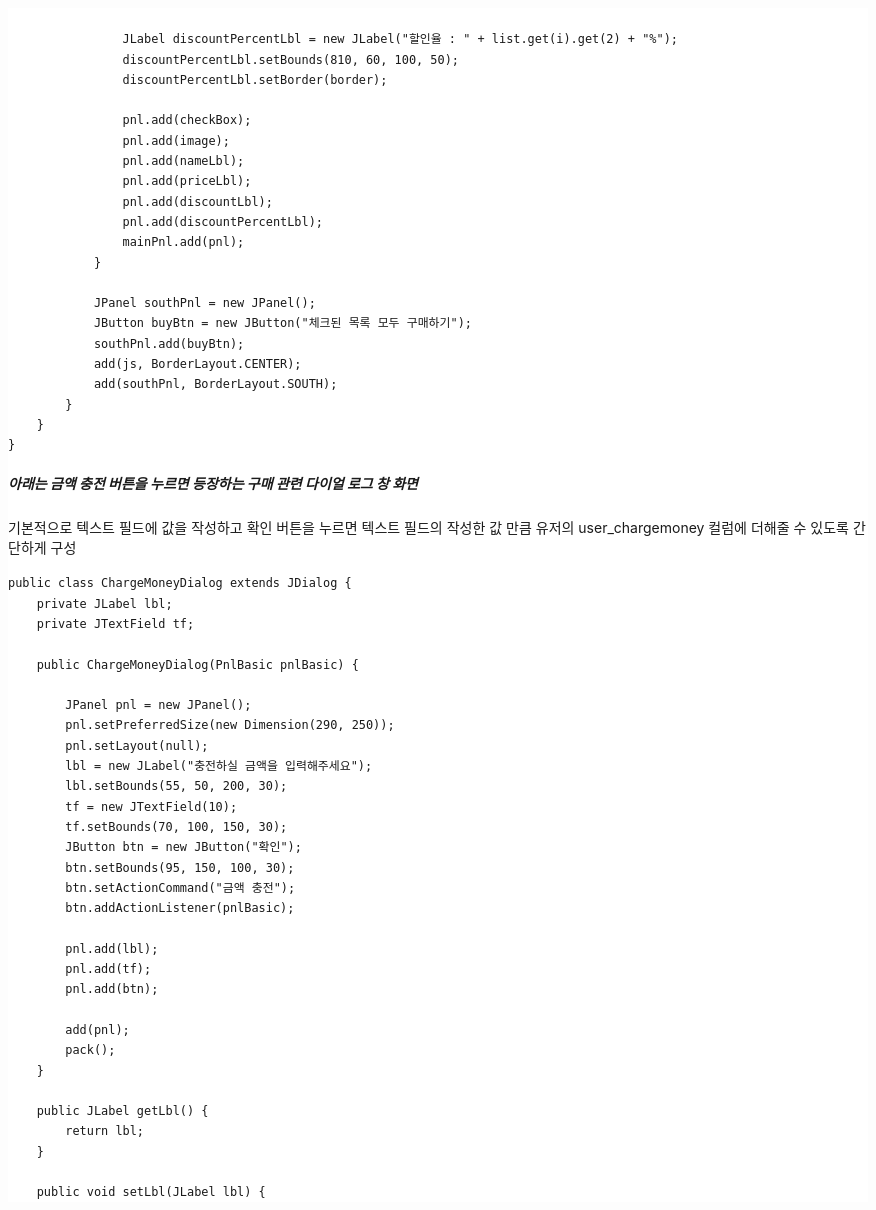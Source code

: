 ```
                
                JLabel discountPercentLbl = new JLabel("할인율 : " + list.get(i).get(2) + "%");
                discountPercentLbl.setBounds(810, 60, 100, 50);
                discountPercentLbl.setBorder(border);
                
                pnl.add(checkBox);
                pnl.add(image);
                pnl.add(nameLbl);
                pnl.add(priceLbl);
                pnl.add(discountLbl);
                pnl.add(discountPercentLbl);
                mainPnl.add(pnl);
            }
            
            JPanel southPnl = new JPanel();
            JButton buyBtn = new JButton("체크된 목록 모두 구매하기");
            southPnl.add(buyBtn);
            add(js, BorderLayout.CENTER);
            add(southPnl, BorderLayout.SOUTH);
        }
    }
}
```








##### 아래는 금액 충전 버튼을 누르면 등장하는 구매 관련 다이얼 로그 창 화면

기본적으로 텍스트 필드에 값을 작성하고 확인 버튼을 누르면 텍스트 필드의 작성한 값 만큼 유저의 user_chargemoney 컬럼에 더해줄 수 있도록 간단하게 구성

```
public class ChargeMoneyDialog extends JDialog {
	private JLabel lbl;
	private JTextField tf;

	public ChargeMoneyDialog(PnlBasic pnlBasic) {

		JPanel pnl = new JPanel();
		pnl.setPreferredSize(new Dimension(290, 250));
		pnl.setLayout(null);
		lbl = new JLabel("충전하실 금액을 입력해주세요");
		lbl.setBounds(55, 50, 200, 30);
		tf = new JTextField(10);
		tf.setBounds(70, 100, 150, 30);
		JButton btn = new JButton("확인");
		btn.setBounds(95, 150, 100, 30);
		btn.setActionCommand("금액 충전");
		btn.addActionListener(pnlBasic);

		pnl.add(lbl);
		pnl.add(tf);
		pnl.add(btn);

		add(pnl);
		pack();
	}

	public JLabel getLbl() {
		return lbl;
	}

	public void setLbl(JLabel lbl) {
```